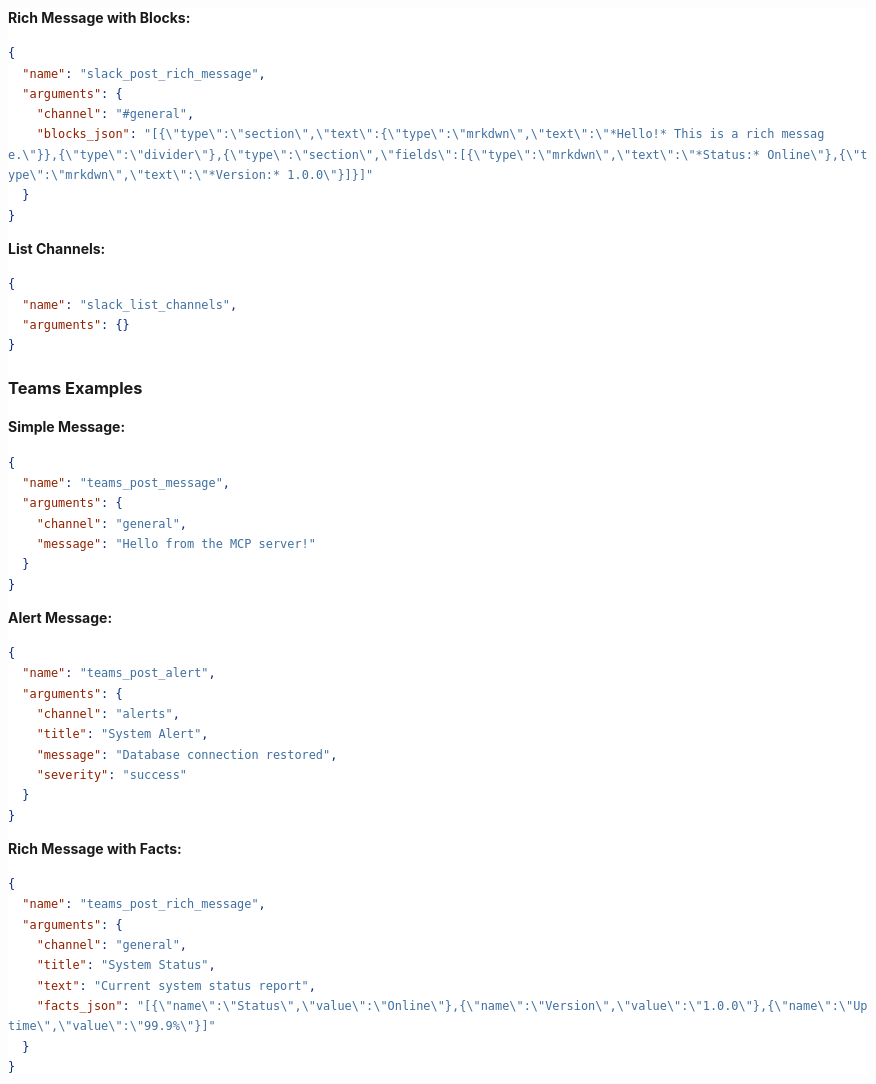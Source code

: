 **Rich Message with Blocks:**
```json
{
  "name": "slack_post_rich_message",
  "arguments": {
    "channel": "#general",
    "blocks_json": "[{\"type\":\"section\",\"text\":{\"type\":\"mrkdwn\",\"text\":\"*Hello!* This is a rich message.\"}},{\"type\":\"divider\"},{\"type\":\"section\",\"fields\":[{\"type\":\"mrkdwn\",\"text\":\"*Status:* Online\"},{\"type\":\"mrkdwn\",\"text\":\"*Version:* 1.0.0\"}]}]"
  }
}
```

**List Channels:**
```json
{
  "name": "slack_list_channels",
  "arguments": {}
}
```

### Teams Examples

**Simple Message:**
```json
{
  "name": "teams_post_message",
  "arguments": {
    "channel": "general",
    "message": "Hello from the MCP server!"
  }
}
```

**Alert Message:**
```json
{
  "name": "teams_post_alert",
  "arguments": {
    "channel": "alerts",
    "title": "System Alert",
    "message": "Database connection restored",
    "severity": "success"
  }
}
```

**Rich Message with Facts:**
```json
{
  "name": "teams_post_rich_message",
  "arguments": {
    "channel": "general",
    "title": "System Status",
    "text": "Current system status report",
    "facts_json": "[{\"name\":\"Status\",\"value\":\"Online\"},{\"name\":\"Version\",\"value\":\"1.0.0\"},{\"name\":\"Uptime\",\"value\":\"99.9%\"}]"
  }
}
```
